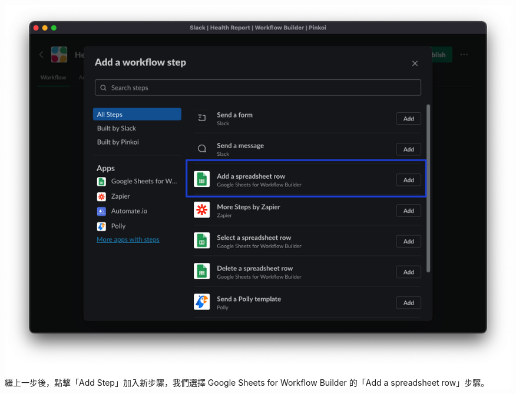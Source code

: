 ![](/assets/d61062833c1a/1*da6ofGd-N0NsBs4LNDsllQ.png)

繼上一步後，點擊「Add Step」加入新步驟，我們選擇 Google Sheets for Workflow Builder 的「Add a spreadsheet row」步驟。
